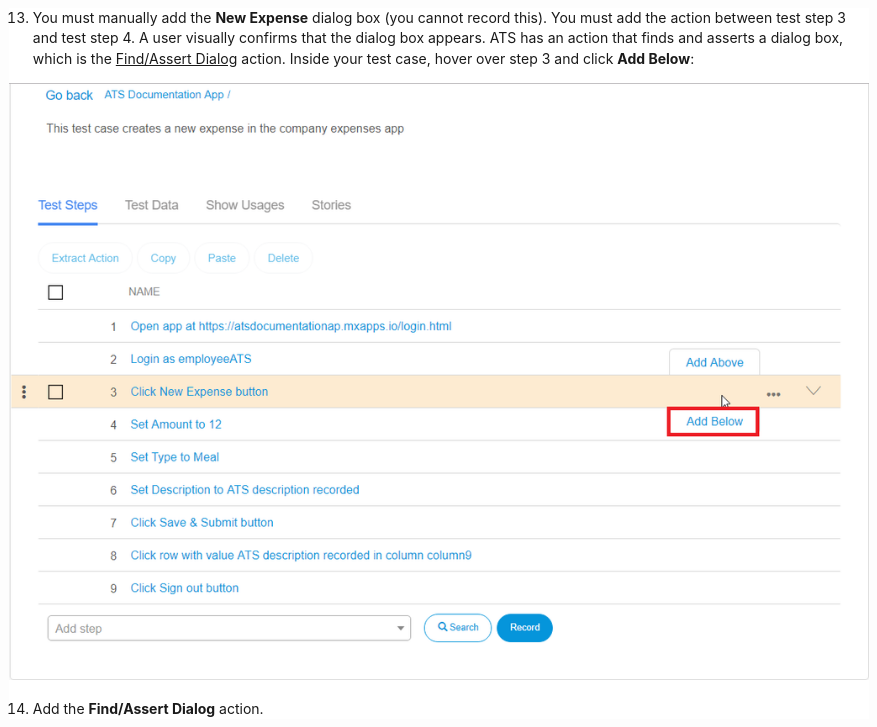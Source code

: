 13.  You must manually add the **New Expense** dialog box (you cannot record this). You must add the action between test step 3 and test step 4. A user visually confirms that the dialog box appears. ATS has an action that finds and asserts a dialog box, which is the [Find/Assert Dialog](/ats/refguide/rg-version-1/findassert-dialog) action. Inside your test case, hover over step 3 and click **Add Below**:

![](attachments/create-a-test-case-2/add-test-step.png)

14. Add the **Find/Assert Dialog** action.
